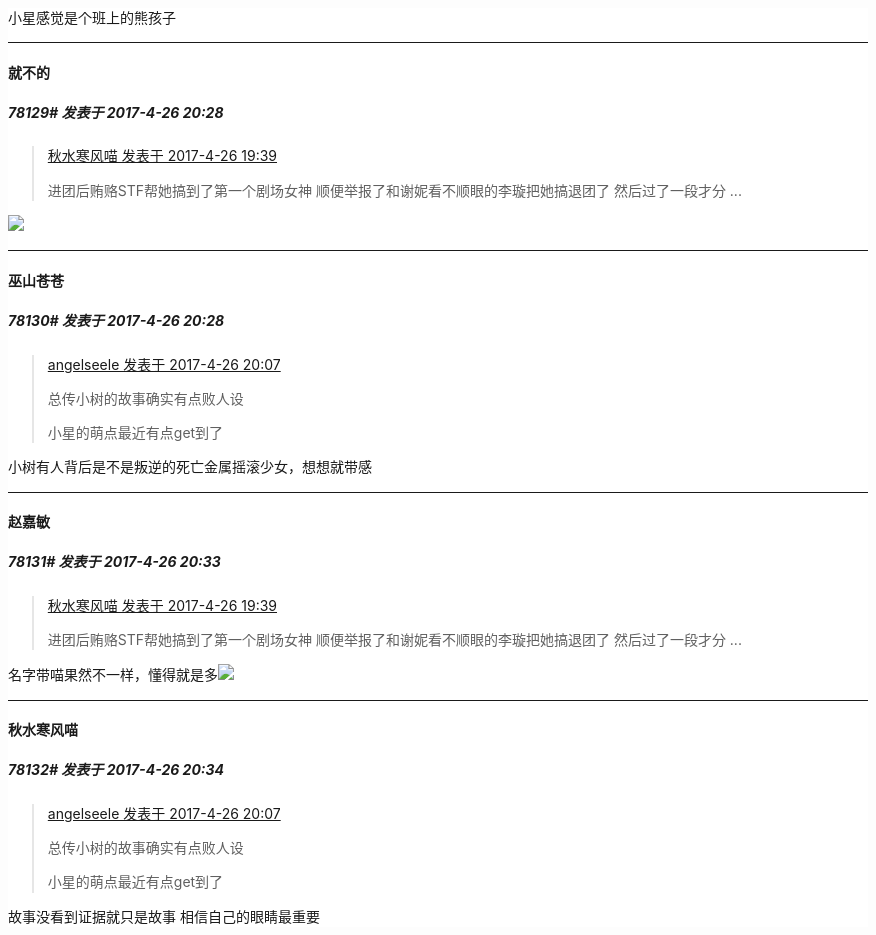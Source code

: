 
小星感觉是个班上的熊孩子


-----

####  就不的  
##### 78129#       发表于 2017-4-26 20:28


<blockquote><a href="httphttps://bbs.saraba1st.com/2b/forum.php?mod=redirect&amp;goto=findpost&amp;pid=35776862&amp;ptid=1105387" target="_blank">秋水寒风喵 发表于 2017-4-26 19:39</a>

进团后贿赂STF帮她搞到了第一个剧场女神 顺便举报了和谢妮看不顺眼的李璇把她搞退团了 然后过了一段才分 ...</blockquote>
<img src="https://static.saraba1st.com/image/smiley/face2017/003.png" referrerpolicy="no-referrer">


-----

####  巫山苍苍  
##### 78130#       发表于 2017-4-26 20:28


<blockquote><a href="httphttps://bbs.saraba1st.com/2b/forum.php?mod=redirect&amp;goto=findpost&amp;pid=35777084&amp;ptid=1105387" target="_blank">angelseele 发表于 2017-4-26 20:07</a>

总传小树的故事确实有点败人设


小星的萌点最近有点get到了</blockquote>
小树有人背后是不是叛逆的死亡金属摇滚少女，想想就带感


-----

####  赵嘉敏  
##### 78131#       发表于 2017-4-26 20:33


<blockquote><a href="httphttps://bbs.saraba1st.com/2b/forum.php?mod=redirect&amp;goto=findpost&amp;pid=35776862&amp;ptid=1105387" target="_blank">秋水寒风喵 发表于 2017-4-26 19:39</a>

进团后贿赂STF帮她搞到了第一个剧场女神 顺便举报了和谢妮看不顺眼的李璇把她搞退团了 然后过了一段才分 ...</blockquote>
名字带喵果然不一样，懂得就是多<img src="https://static.saraba1st.com/image/smiley/face/96.gif" referrerpolicy="no-referrer">


-----

####  秋水寒风喵  
##### 78132#       发表于 2017-4-26 20:34


<blockquote><a href="httphttps://bbs.saraba1st.com/2b/forum.php?mod=redirect&amp;goto=findpost&amp;pid=35777084&amp;ptid=1105387" target="_blank">angelseele 发表于 2017-4-26 20:07</a>

总传小树的故事确实有点败人设


小星的萌点最近有点get到了</blockquote>
故事没看到证据就只是故事 相信自己的眼睛最重要

